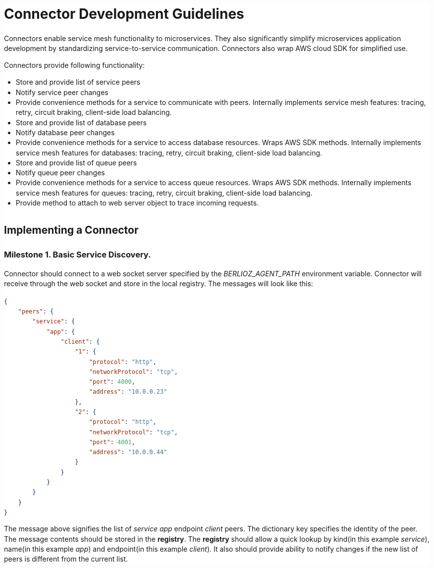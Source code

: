 # Connector Development Guidelines

Connectors enable service mesh functionality to microservices. They also significantly simplify microservices application development by standardizing service-to-service communication. Connectors also wrap AWS cloud SDK for simplified use.

Connectors provide following functionality:
* Store and provide list of service peers
* Notify service peer changes
* Provide convenience methods for a service to communicate with peers. Internally implements service mesh features: tracing, retry, circuit braking, client-side load balancing.
* Store and provide list of database peers
* Notify database peer changes
* Provide convenience methods for a service to access database resources. Wraps AWS SDK methods. Internally implements service mesh features for databases: tracing, retry, circuit braking, client-side load balancing.
* Store and provide list of queue peers
* Notify queue peer changes
* Provide convenience methods for a service to access queue resources. Wraps AWS SDK methods. Internally implements service mesh features for queues: tracing, retry, circuit braking, client-side load balancing.
* Provide method to attach to web server object to trace incoming requests.

## Implementing a Connector

### Milestone 1. Basic Service Discovery.
Connector should connect to a web socket server specified by the *BERLIOZ_AGENT_PATH* environment variable. Connector will receive through the web socket and store in the local registry. The messages will look like this:
```json
{
    "peers": {
        "service": {
            "app": {
                "client": {
                    "1": {
                        "protocol": "http",
                        "networkProtocol": "tcp",
                        "port": 4000,
                        "address": "10.0.0.23"
                    },
                    "2": {
                        "protocol": "http",
                        "networkProtocol": "tcp",
                        "port": 4001,
                        "address": "10.0.0.44"
                    }
                }
            }
        }
    }
}
```
The message above signifies the list of *service* *app* endpoint *client* peers. The dictionary key specifies the identity of the peer. The message contents should be stored in the **registry**. The **registry** should allow a quick lookup by kind(in this example *service*), name(in this example *app*) and endpoint(in this example *client*). It also should provide ability to notify changes if the new list of peers is different from the current list.
